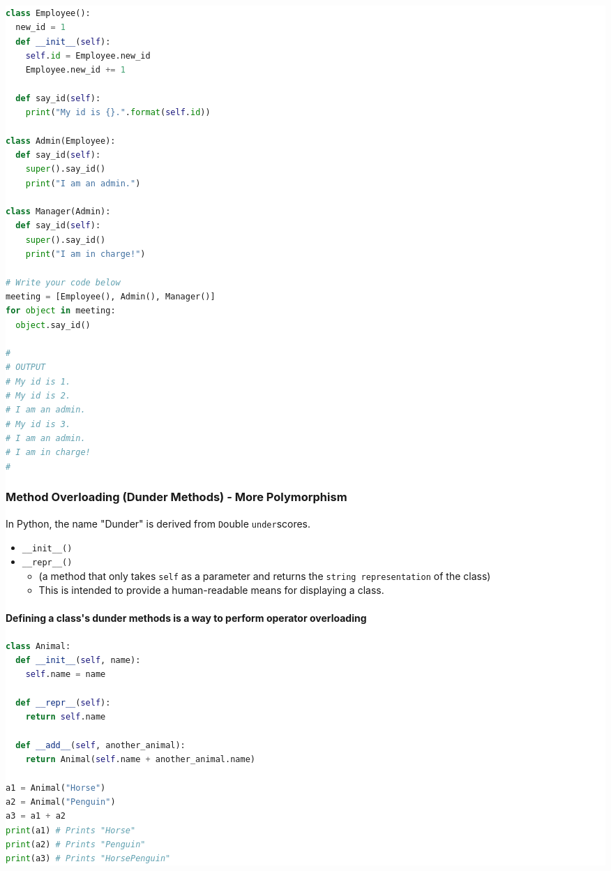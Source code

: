 ```python
class Employee():
  new_id = 1
  def __init__(self):
    self.id = Employee.new_id
    Employee.new_id += 1

  def say_id(self):
    print("My id is {}.".format(self.id))

class Admin(Employee):
  def say_id(self):
    super().say_id()
    print("I am an admin.")

class Manager(Admin):
  def say_id(self):
    super().say_id()
    print("I am in charge!")

# Write your code below
meeting = [Employee(), Admin(), Manager()]
for object in meeting:
  object.say_id()

#
# OUTPUT
# My id is 1.
# My id is 2.
# I am an admin.
# My id is 3.
# I am an admin.
# I am in charge!
#
```
### Method Overloading (Dunder Methods) - More Polymorphism
In Python, the name "Dunder" is derived from `D`ouble `under`scores. 
- `__init__()`
- `__repr__()`
  - (a method that only takes `self` as a parameter and returns the `string representation` of the class)
  - This is intended to provide a human-readable means for displaying a class. 

#### Defining a class's dunder methods is a way to perform operator overloading
```python
class Animal:
  def __init__(self, name):
    self.name = name
 
  def __repr__(self):
    return self.name
 
  def __add__(self, another_animal):
    return Animal(self.name + another_animal.name)
 
a1 = Animal("Horse")
a2 = Animal("Penguin")
a3 = a1 + a2
print(a1) # Prints "Horse"
print(a2) # Prints "Penguin"
print(a3) # Prints "HorsePenguin"
```
